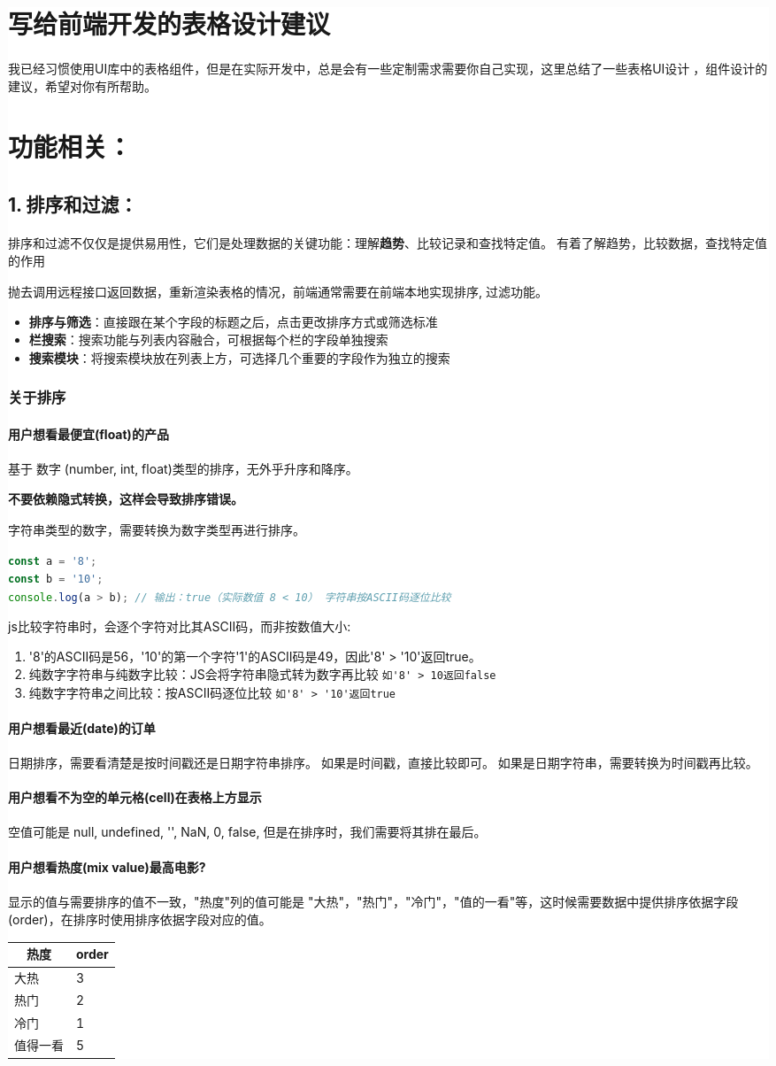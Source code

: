 写给前端开发的表格设计建议
================================
我已经习惯使用UI库中的表格组件，但是在实际开发中，总是会有一些定制需求需要你自己实现，这里总结了一些表格UI设计 ，组件设计的建议，希望对你有所帮助。

# 功能相关：

## 1. 排序和过滤：

排序和过滤不仅仅是提供易用性，它们是处理数据的关键功能：理解**趋势**、比较记录和查找特定值。
有着了解趋势，比较数据，查找特定值的作用

抛去调用远程接口返回数据，重新渲染表格的情况，前端通常需要在前端本地实现排序, 过滤功能。

* **排序与筛选**：直接跟在某个字段的标题之后，点击更改排序方式或筛选标准 
* **栏搜索**：搜索功能与列表内容融合，可根据每个栏的字段单独搜索 
* **搜索模块**：将搜索模块放在列表上方，可选择几个重要的字段作为独立的搜索

### 关于排序

#### 用户想看最便宜(float)的产品

基于 数字 (number, int, float)类型的排序，无外乎升序和降序。

**不要依赖隐式转换，这样会导致排序错误。**

字符串类型的数字，需要转换为数字类型再进行排序。

```javascript
const a = '8';
const b = '10';
console.log(a > b); // 输出：true（实际数值 8 < 10） 字符串按ASCII码逐位比较
```

js比较字符串时，会逐个字符对比其ASCII码，而非按数值大小:

01. '8'的ASCII码是56，'10'的第一个字符'1'的ASCII码是49，因此'8' > '10'返回true。
02. 纯数字字符串与纯数字比较：JS会将字符串隐式转为数字再比较 `如'8' > 10返回false`
03. 纯数字字符串之间比较：按ASCII码逐位比较 `如'8' > '10'返回true`

#### 用户想看最近(date)的订单

日期排序，需要看清楚是按时间戳还是日期字符串排序。
如果是时间戳，直接比较即可。
如果是日期字符串，需要转换为时间戳再比较。

#### 用户想看不为空的单元格(cell)在表格上方显示

空值可能是 null, undefined, '', NaN, 0, false, 但是在排序时，我们需要将其排在最后。

#### 用户想看热度(mix value)最高电影?

显示的值与需要排序的值不一致，"热度"列的值可能是 "大热"，"热门"，"冷门"，"值的一看"等，这时候需要数据中提供排序依据字段(order)，在排序时使用排序依据字段对应的值。

| 热度 | order |
|------|---------|
| 大热 | 3       |
| 热门 | 2       |
| 冷门 | 1       |
| 值得一看 | 5  |
